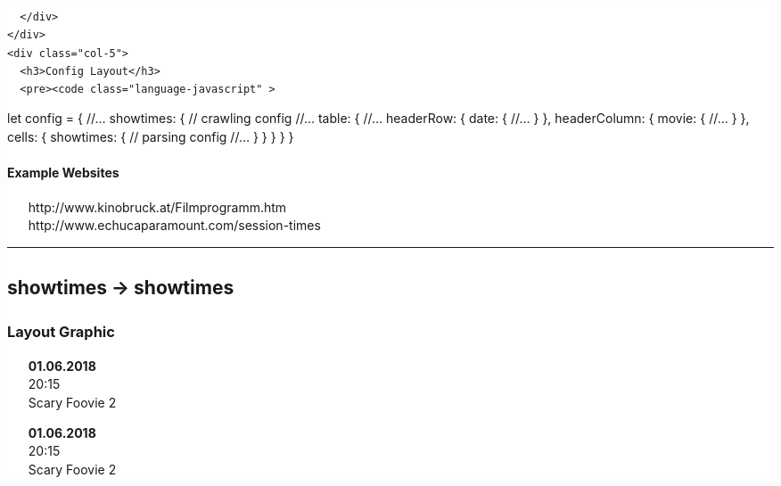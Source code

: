       </div>
    </div>
    <div class="col-5">
      <h3>Config Layout</h3>
      <pre><code class="language-javascript" >
let config = {
  //…
  showtimes: { // crawling config
    //…
    table: {
      //…
      headerRow: {
        date: {
          //…
        }
      },
      headerColumn: {
        movie: {
          //…
        }
      },       
      cells: {
        showtimes: { // parsing config
          //…
        }
      }
    }
  }
}
      </code></pre>
    </div>
  </div>
  <div class="row">
    <div class="col-12">
      <h4>Example Websites</h4>
      <ul style="list-style-type: none;">
        <li><a>http://www.kinobruck.at/Filmprogramm.htm</a></li>
        <li><a>http://www.echucaparamount.com/session-times</a></li>
      </ul>
    </div>
  </div>

<hr>

  
  
  <h2>showtimes → showtimes</h2>
  <div class="row">
    <div class="col-7">
      <h3>Layout Graphic</h3>
      <div class="lx">
        <div class="row">
          <div class="showtimes">
            <ul style="list-style-type: none;">
              <li><strong class="date">01.06.2018</strong> </li>
              <li><span class="time">20:15</span> </li>
              <li><span class="movie-title">Scary Foovie 2</span></li>
            </ul>
          </div>
          <div class="showtimes">
            <ul style="list-style-type: none;">
              <li><strong class="date">01.06.2018</strong> </li>
              <li><span class="time">20:15</span> </li>
              <li><span class="movie-title">Scary Foovie 2</span></li>
            </ul>